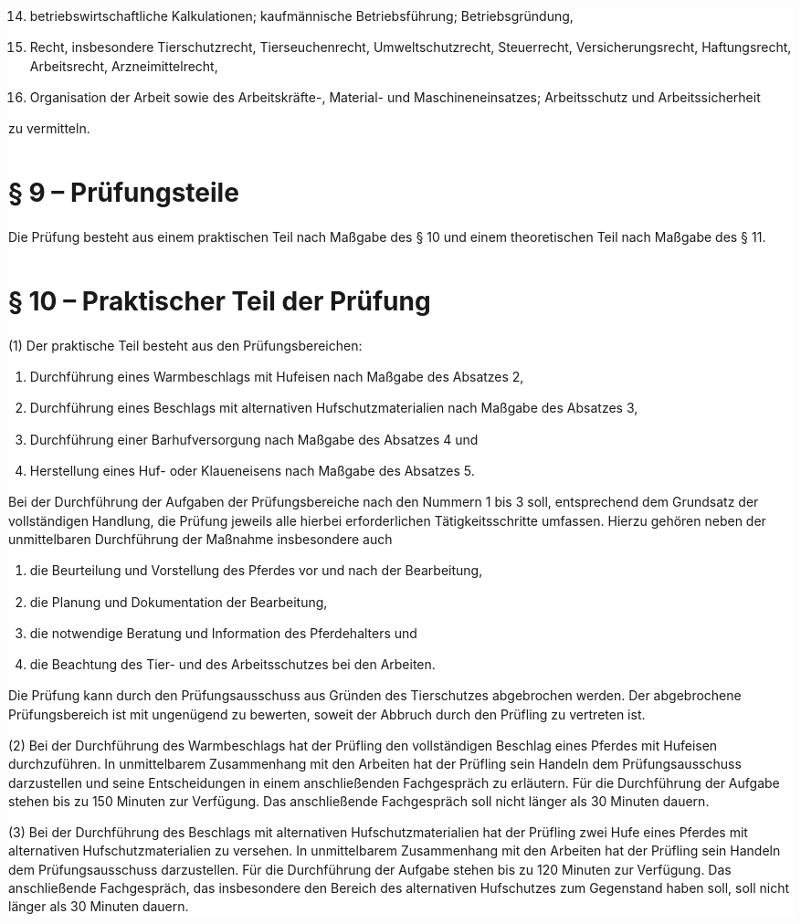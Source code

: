 14. betriebswirtschaftliche Kalkulationen; kaufmännische Betriebsführung; Betriebsgründung,

15. Recht, insbesondere Tierschutzrecht, Tierseuchenrecht, Umweltschutzrecht, Steuerrecht, Versicherungsrecht, Haftungsrecht, Arbeitsrecht, Arzneimittelrecht,

16. Organisation der Arbeit sowie des Arbeitskräfte-, Material- und Maschineneinsatzes; Arbeitsschutz und Arbeitssicherheit

zu vermitteln.

# § 9 – Prüfungsteile

Die Prüfung besteht aus einem praktischen Teil nach Maßgabe des § 10 und einem theoretischen Teil nach Maßgabe des § 11.

# § 10 – Praktischer Teil der Prüfung

(1) Der praktische Teil besteht aus den Prüfungsbereichen:

1. Durchführung eines Warmbeschlags mit Hufeisen nach Maßgabe des Absatzes 2,

2. Durchführung eines Beschlags mit alternativen Hufschutzmaterialien nach Maßgabe des Absatzes 3,

3. Durchführung einer Barhufversorgung nach Maßgabe des Absatzes 4 und

4. Herstellung eines Huf- oder Klaueneisens nach Maßgabe des Absatzes 5.

Bei der Durchführung der Aufgaben der Prüfungsbereiche nach den Nummern 1 bis 3 soll, entsprechend dem Grundsatz der vollständigen Handlung, die Prüfung jeweils alle hierbei erforderlichen Tätigkeitsschritte umfassen. Hierzu gehören neben der unmittelbaren Durchführung der Maßnahme insbesondere auch

1. die Beurteilung und Vorstellung des Pferdes vor und nach der Bearbeitung,

2. die Planung und Dokumentation der Bearbeitung,

3. die notwendige Beratung und Information des Pferdehalters und

4. die Beachtung des Tier- und des Arbeitsschutzes bei den Arbeiten.

Die Prüfung kann durch den Prüfungsausschuss aus Gründen des Tierschutzes abgebrochen werden. Der abgebrochene Prüfungsbereich ist mit ungenügend zu bewerten, soweit der Abbruch durch den Prüfling zu vertreten ist.

(2) Bei der Durchführung des Warmbeschlags hat der Prüfling den vollständigen Beschlag eines Pferdes mit Hufeisen durchzuführen. In unmittelbarem Zusammenhang mit den Arbeiten hat der Prüfling sein Handeln dem Prüfungsausschuss darzustellen und seine Entscheidungen in einem anschließenden Fachgespräch zu erläutern. Für die Durchführung der Aufgabe stehen bis zu 150 Minuten zur Verfügung. Das anschließende Fachgespräch soll nicht länger als 30 Minuten dauern.

(3) Bei der Durchführung des Beschlags mit alternativen Hufschutzmaterialien hat der Prüfling zwei Hufe eines Pferdes mit alternativen Hufschutzmaterialien zu versehen. In unmittelbarem Zusammenhang mit den Arbeiten hat der Prüfling sein Handeln dem Prüfungsausschuss darzustellen. Für die Durchführung der Aufgabe stehen bis zu 120 Minuten zur Verfügung. Das anschließende Fachgespräch, das insbesondere den Bereich des alternativen Hufschutzes zum Gegenstand haben soll, soll nicht länger als 30 Minuten dauern.
